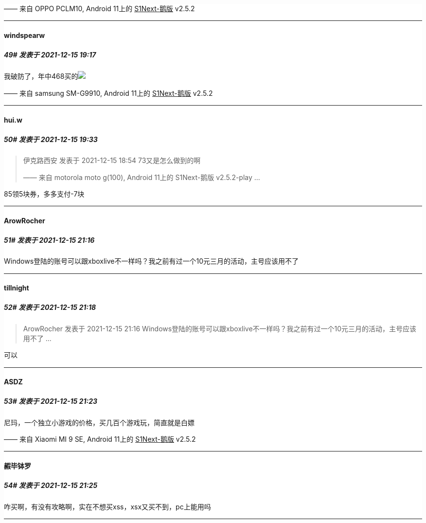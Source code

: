—— 来自 OPPO PCLM10, Android 11上的 [S1Next-鹅版](https://github.com/ykrank/S1-Next/releases) v2.5.2

*****

####  windspearw  
##### 49#       发表于 2021-12-15 19:17

我破防了，年中468买的<img src="https://static.saraba1st.com/image/smiley/face2017/003.png" referrerpolicy="no-referrer">

—— 来自 samsung SM-G9910, Android 11上的 [S1Next-鹅版](https://github.com/ykrank/S1-Next/releases) v2.5.2

*****

####  hui.w  
##### 50#       发表于 2021-12-15 19:33

<blockquote>伊克路西安 发表于 2021-12-15 18:54
73又是怎么做到的啊

—— 来自 motorola moto g(100), Android 11上的 S1Next-鹅版 v2.5.2-play ...</blockquote>
85领5块券，多多支付-7块

*****

####  ArowRocher  
##### 51#       发表于 2021-12-15 21:16

Windows登陆的账号可以跟xboxlive不一样吗？我之前有过一个10元三月的活动，主号应该用不了

*****

####  tillnight  
##### 52#       发表于 2021-12-15 21:18

<blockquote>ArowRocher 发表于 2021-12-15 21:16
Windows登陆的账号可以跟xboxlive不一样吗？我之前有过一个10元三月的活动，主号应该用不了 ...</blockquote>
可以

*****

####  ASDZ  
##### 53#       发表于 2021-12-15 21:23

尼玛，一个独立小游戏的价格，买几百个游戏玩，简直就是白嫖

—— 来自 Xiaomi MI 9 SE, Android 11上的 [S1Next-鹅版](https://github.com/ykrank/S1-Next/releases) v2.5.2

*****

####  赮毕钵罗  
##### 54#       发表于 2021-12-15 21:25

咋买啊，有没有攻略啊，实在不想买xss，xsx又买不到，pc上能用吗

*****
